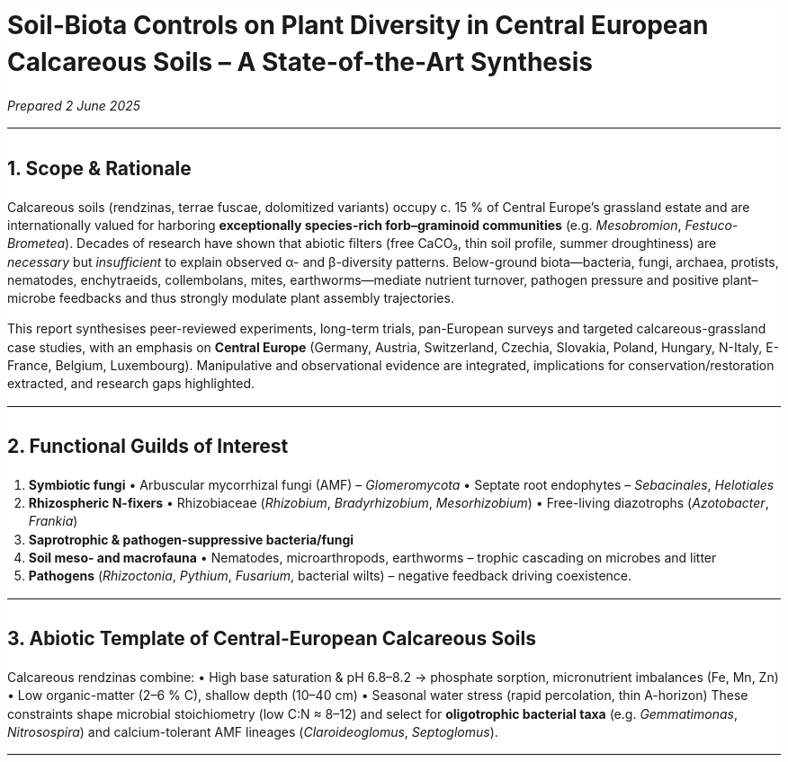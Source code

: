 # Soil‐Biota Controls on Plant Diversity in Central European Calcareous Soils – A State-of-the-Art Synthesis

*Prepared 2 June 2025*

---

## 1. Scope & Rationale
Calcareous soils (rendzinas, terrae fuscae, dolomitized variants) occupy c. 15 % of Central Europe’s grassland estate and are internationally valued for harboring **exceptionally species-rich forb–graminoid communities** (e.g. *Mesobromion*, *Festuco-Brometea*). Decades of research have shown that abiotic filters (free CaCO₃, thin soil profile, summer droughtiness) are *necessary* but *insufficient* to explain observed α- and β-diversity patterns. Below-ground biota—bacteria, fungi, archaea, protists, nematodes, enchytraeids, collembolans, mites, earthworms—mediate nutrient turnover, pathogen pressure and positive plant–microbe feedbacks and thus strongly modulate plant assembly trajectories.

This report synthesises peer-reviewed experiments, long-term trials, pan-European surveys and targeted calcareous-grassland case studies, with an emphasis on **Central Europe** (Germany, Austria, Switzerland, Czechia, Slovakia, Poland, Hungary, N-Italy, E-France, Belgium, Luxembourg). Manipulative and observational evidence are integrated, implications for conservation/restoration extracted, and research gaps highlighted.

---

## 2. Functional Guilds of Interest
1. **Symbiotic fungi**
   • Arbuscular mycorrhizal fungi (AMF) – *Glomeromycota*
   • Septate root endophytes – *Sebacinales*, *Helotiales*
2. **Rhizospheric N-fixers**
   • Rhizobiaceae (*Rhizobium*, *Bradyrhizobium*, *Mesorhizobium*)
   • Free-living diazotrophs (*Azotobacter*, *Frankia*)
3. **Saprotrophic & pathogen-suppressive bacteria/fungi**
4. **Soil meso- and macrofauna**
   • Nematodes, microarthropods, earthworms – trophic cascading on microbes and litter
5. **Pathogens** (*Rhizoctonia*, *Pythium*, *Fusarium*, bacterial wilts) – negative feedback driving coexistence.

---

## 3. Abiotic Template of Central-European Calcareous Soils
Calcareous rendzinas combine:
• High base saturation & pH 6.8–8.2  → phosphate sorption, micronutrient imbalances (Fe, Mn, Zn)
• Low organic-matter (2–6 % C), shallow depth (10–40 cm)
• Seasonal water stress (rapid percolation, thin A-horizon)
These constraints shape microbial stoichiometry (low C:N ≈ 8–12) and select for **oligotrophic bacterial taxa** (e.g. *Gemmatimonas*, *Nitrosospira*) and calcium-tolerant AMF lineages (*Claroideoglomus*, *Septoglomus*).

---
